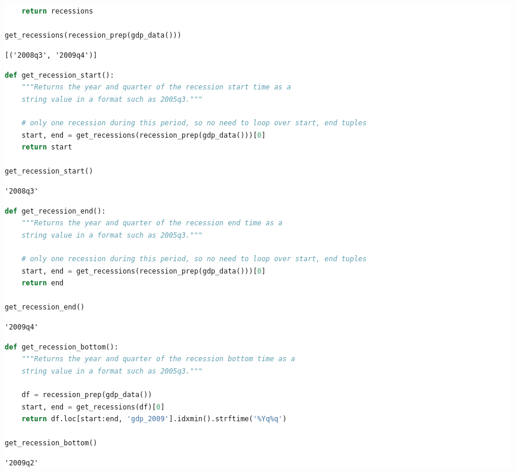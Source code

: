 ```python
    return recessions

get_recessions(recession_prep(gdp_data()))
```


    [('2008q3', '2009q4')]


```python
def get_recession_start():
    """Returns the year and quarter of the recession start time as a
    string value in a format such as 2005q3."""

    # only one recession during this period, so no need to loop over start, end tuples
    start, end = get_recessions(recession_prep(gdp_data()))[0]
    return start

get_recession_start()
```




    '2008q3'


```python
def get_recession_end():
    """Returns the year and quarter of the recession end time as a
    string value in a format such as 2005q3."""

    # only one recession during this period, so no need to loop over start, end tuples
    start, end = get_recessions(recession_prep(gdp_data()))[0]
    return end

get_recession_end()
```


    '2009q4'




```python
def get_recession_bottom():
    """Returns the year and quarter of the recession bottom time as a
    string value in a format such as 2005q3."""

    df = recession_prep(gdp_data())
    start, end = get_recessions(df)[0]
    return df.loc[start:end, 'gdp_2009'].idxmin().strftime('%Yq%q')

get_recession_bottom()
```


    '2009q2'
